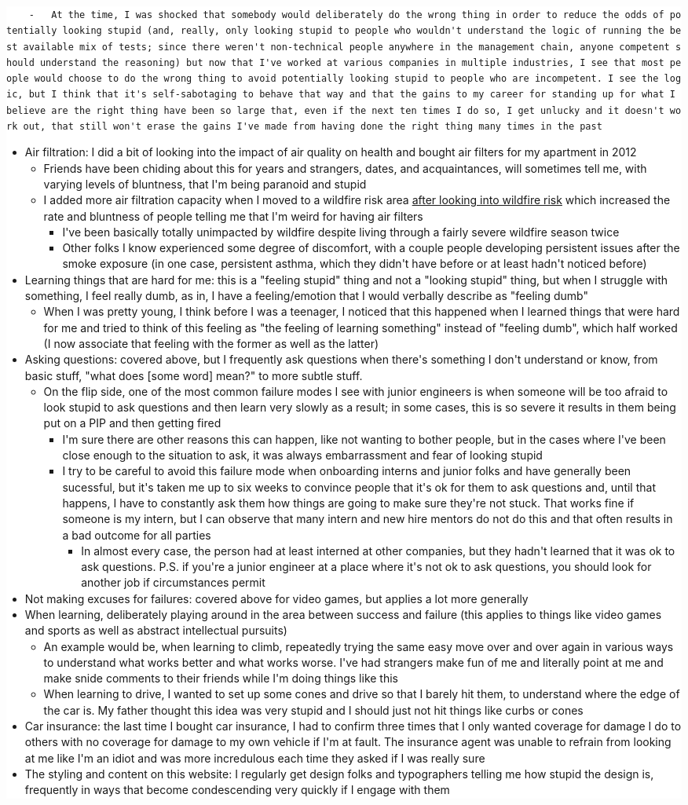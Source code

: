         -   At the time, I was shocked that somebody would deliberately do the wrong thing in order to reduce the odds of potentially looking stupid (and, really, only looking stupid to people who wouldn't understand the logic of running the best available mix of tests; since there weren't non-technical people anywhere in the management chain, anyone competent should understand the reasoning) but now that I've worked at various companies in multiple industries, I see that most people would choose to do the wrong thing to avoid potentially looking stupid to people who are incompetent. I see the logic, but I think that it's self-sabotaging to behave that way and that the gains to my career for standing up for what I believe are the right thing have been so large that, even if the next ten times I do so, I get unlucky and it doesn't work out, that still won't erase the gains I've made from having done the right thing many times in the past
-   Air filtration: I did a bit of looking into the impact of air quality on health and bought air filters for my apartment in 2012
    -   Friends have been chiding about this for years and strangers, dates, and acquaintances, will sometimes tell me, with varying levels of bluntness, that I'm being paranoid and stupid
    -   I added more air filtration capacity when I moved to a wildfire risk area [after looking into wildfire risk](https://mobile.twitter.com/altluu/status/1409762306452459520) which increased the rate and bluntness of people telling me that I'm weird for having air filters
        -   I've been basically totally unimpacted by wildfire despite living through a fairly severe wildfire season twice
        -   Other folks I know experienced some degree of discomfort, with a couple people developing persistent issues after the smoke exposure (in one case, persistent asthma, which they didn't have before or at least hadn't noticed before)
-   Learning things that are hard for me: this is a "feeling stupid" thing and not a "looking stupid" thing, but when I struggle with something, I feel really dumb, as in, I have a feeling/emotion that I would verbally describe as "feeling dumb"
    -   When I was pretty young, I think before I was a teenager, I noticed that this happened when I learned things that were hard for me and tried to think of this feeling as "the feeling of learning something" instead of "feeling dumb", which half worked (I now associate that feeling with the former as well as the latter)
-   Asking questions: covered above, but I frequently ask questions when there's something I don't understand or know, from basic stuff, "what does \[some word\] mean?" to more subtle stuff.
    -   On the flip side, one of the most common failure modes I see with junior engineers is when someone will be too afraid to look stupid to ask questions and then learn very slowly as a result; in some cases, this is so severe it results in them being put on a PIP and then getting fired
        -   I'm sure there are other reasons this can happen, like not wanting to bother people, but in the cases where I've been close enough to the situation to ask, it was always embarrassment and fear of looking stupid
        -   I try to be careful to avoid this failure mode when onboarding interns and junior folks and have generally been sucessful, but it's taken me up to six weeks to convince people that it's ok for them to ask questions and, until that happens, I have to constantly ask them how things are going to make sure they're not stuck. That works fine if someone is my intern, but I can observe that many intern and new hire mentors do not do this and that often results in a bad outcome for all parties
            -   In almost every case, the person had at least interned at other companies, but they hadn't learned that it was ok to ask questions. P.S. if you're a junior engineer at a place where it's not ok to ask questions, you should look for another job if circumstances permit
-   Not making excuses for failures: covered above for video games, but applies a lot more generally
-   When learning, deliberately playing around in the area between success and failure (this applies to things like video games and sports as well as abstract intellectual pursuits)
    -   An example would be, when learning to climb, repeatedly trying the same easy move over and over again in various ways to understand what works better and what works worse. I've had strangers make fun of me and literally point at me and make snide comments to their friends while I'm doing things like this
    -   When learning to drive, I wanted to set up some cones and drive so that I barely hit them, to understand where the edge of the car is. My father thought this idea was very stupid and I should just not hit things like curbs or cones
-   Car insurance: the last time I bought car insurance, I had to confirm three times that I only wanted coverage for damage I do to others with no coverage for damage to my own vehicle if I'm at fault. The insurance agent was unable to refrain from looking at me like I'm an idiot and was more incredulous each time they asked if I was really sure
-   The styling and content on this website: I regularly get design folks and typographers telling me how stupid the design is, frequently in ways that become condescending very quickly if I engage with them
